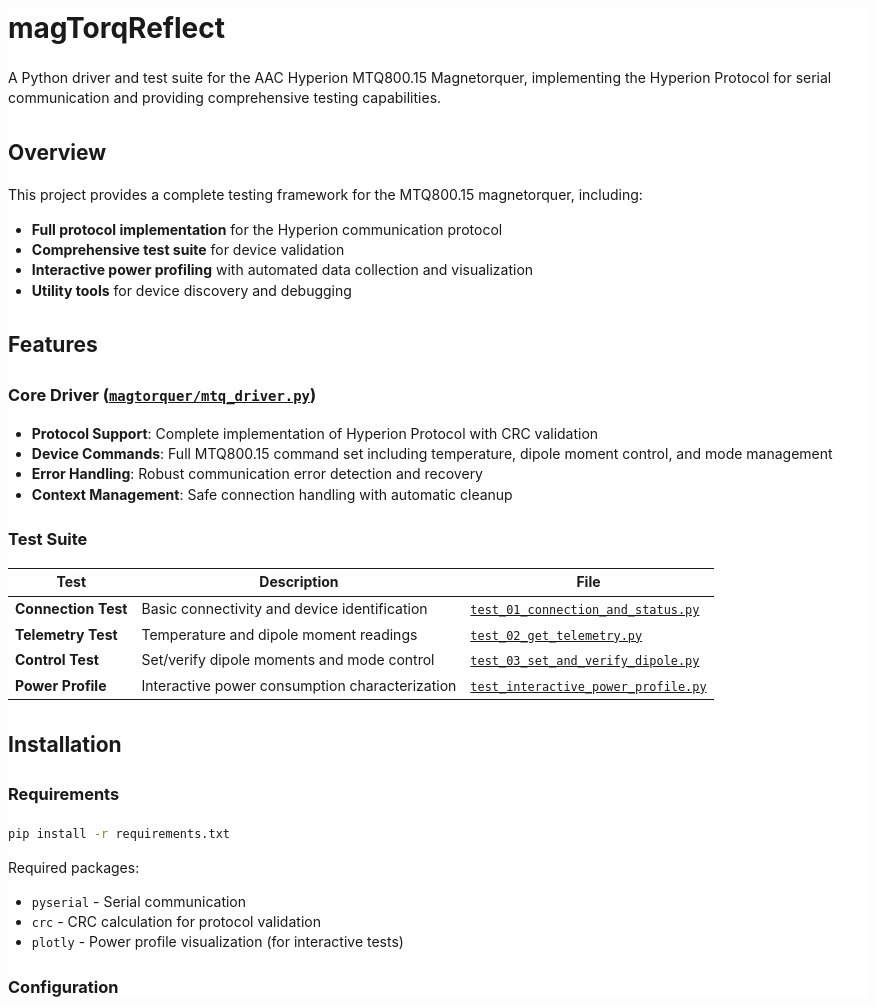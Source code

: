# magTorqReflect

A Python driver and test suite for the AAC Hyperion MTQ800.15 Magnetorquer, implementing the Hyperion Protocol for serial communication and providing comprehensive testing capabilities.

## Overview

This project provides a complete testing framework for the MTQ800.15 magnetorquer, including:

- **Full protocol implementation** for the Hyperion communication protocol
- **Comprehensive test suite** for device validation
- **Interactive power profiling** with automated data collection and visualization
- **Utility tools** for device discovery and debugging

## Features

### Core Driver ([`magtorquer/mtq_driver.py`](magtorquer/mtq_driver.py))

- **Protocol Support**: Complete implementation of Hyperion Protocol with CRC validation
- **Device Commands**: Full MTQ800.15 command set including temperature, dipole moment control, and mode management
- **Error Handling**: Robust communication error detection and recovery
- **Context Management**: Safe connection handling with automatic cleanup

### Test Suite

| Test | Description | File |
|------|-------------|------|
| **Connection Test** | Basic connectivity and device identification | [`test_01_connection_and_status.py`](tests/test_01_connection_and_status.py) |
| **Telemetry Test** | Temperature and dipole moment readings | [`test_02_get_telemetry.py`](tests/test_02_get_telemetry.py) |
| **Control Test** | Set/verify dipole moments and mode control | [`test_03_set_and_verify_dipole.py`](tests/test_03_set_and_verify_dipole.py) |
| **Power Profile** | Interactive power consumption characterization | [`test_interactive_power_profile.py`](tests/test_interactive_power_profile.py) |


## Installation

### Requirements

```bash
pip install -r requirements.txt
```

Required packages:
- `pyserial` - Serial communication
- `crc` - CRC calculation for protocol validation
- `plotly` - Power profile visualization (for interactive tests)

### Configuration
